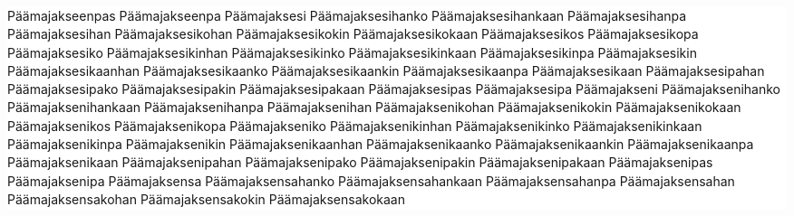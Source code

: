 Päämajakseenpas
Päämajakseenpa
Päämajaksesi
Päämajaksesihanko
Päämajaksesihankaan
Päämajaksesihanpa
Päämajaksesihan
Päämajaksesikohan
Päämajaksesikokin
Päämajaksesikokaan
Päämajaksesikos
Päämajaksesikopa
Päämajaksesiko
Päämajaksesikinhan
Päämajaksesikinko
Päämajaksesikinkaan
Päämajaksesikinpa
Päämajaksesikin
Päämajaksesikaanhan
Päämajaksesikaanko
Päämajaksesikaankin
Päämajaksesikaanpa
Päämajaksesikaan
Päämajaksesipahan
Päämajaksesipako
Päämajaksesipakin
Päämajaksesipakaan
Päämajaksesipas
Päämajaksesipa
Päämajakseni
Päämajaksenihanko
Päämajaksenihankaan
Päämajaksenihanpa
Päämajaksenihan
Päämajaksenikohan
Päämajaksenikokin
Päämajaksenikokaan
Päämajaksenikos
Päämajaksenikopa
Päämajakseniko
Päämajaksenikinhan
Päämajaksenikinko
Päämajaksenikinkaan
Päämajaksenikinpa
Päämajaksenikin
Päämajaksenikaanhan
Päämajaksenikaanko
Päämajaksenikaankin
Päämajaksenikaanpa
Päämajaksenikaan
Päämajaksenipahan
Päämajaksenipako
Päämajaksenipakin
Päämajaksenipakaan
Päämajaksenipas
Päämajaksenipa
Päämajaksensa
Päämajaksensahanko
Päämajaksensahankaan
Päämajaksensahanpa
Päämajaksensahan
Päämajaksensakohan
Päämajaksensakokin
Päämajaksensakokaan